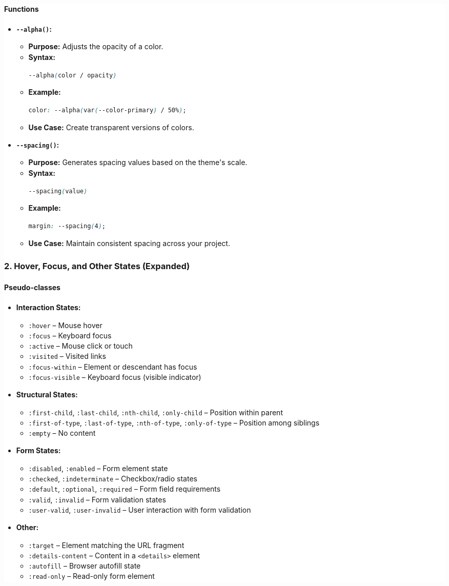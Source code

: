 #### Functions
- **`--alpha()`:**
  - **Purpose:** Adjusts the opacity of a color.
  - **Syntax:**
    ```css
    --alpha(color / opacity)
    ```
  - **Example:**
    ```css
    color: --alpha(var(--color-primary) / 50%);
    ```
  - **Use Case:** Create transparent versions of colors.

- **`--spacing()`:**
  - **Purpose:** Generates spacing values based on the theme's scale.
  - **Syntax:**
    ```css
    --spacing(value)
    ```
  - **Example:**
    ```css
    margin: --spacing(4);
    ```
  - **Use Case:** Maintain consistent spacing across your project.

### 2. Hover, Focus, and Other States (Expanded)

#### Pseudo-classes
- **Interaction States:**
  - `:hover` – Mouse hover
  - `:focus` – Keyboard focus
  - `:active` – Mouse click or touch
  - `:visited` – Visited links
  - `:focus-within` – Element or descendant has focus
  - `:focus-visible` – Keyboard focus (visible indicator)

- **Structural States:**
  - `:first-child`, `:last-child`, `:nth-child`, `:only-child` – Position within parent
  - `:first-of-type`, `:last-of-type`, `:nth-of-type`, `:only-of-type` – Position among siblings
  - `:empty` – No content

- **Form States:**
  - `:disabled`, `:enabled` – Form element state
  - `:checked`, `:indeterminate` – Checkbox/radio states
  - `:default`, `:optional`, `:required` – Form field requirements
  - `:valid`, `:invalid` – Form validation states
  - `:user-valid`, `:user-invalid` – User interaction with form validation

- **Other:**
  - `:target` – Element matching the URL fragment
  - `:details-content` – Content in a `<details>` element
  - `:autofill` – Browser autofill state
  - `:read-only` – Read-only form element
